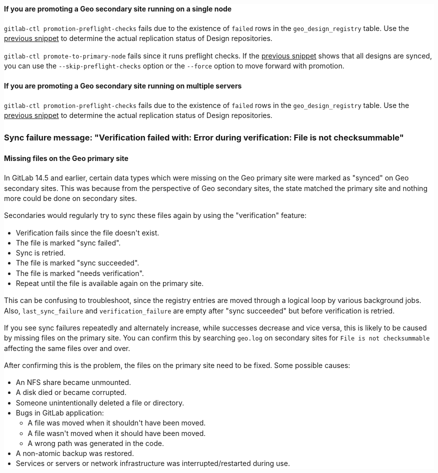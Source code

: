 #### If you are promoting a Geo secondary site running on a single node

`gitlab-ctl promotion-preflight-checks` fails due to the existence of
`failed` rows in the `geo_design_registry` table. Use the
[previous snippet](#design-repository-failures-on-mirrored-projects-and-project-imports) to
determine the actual replication status of Design repositories.

`gitlab-ctl promote-to-primary-node` fails since it runs preflight checks.
If the [previous snippet](#design-repository-failures-on-mirrored-projects-and-project-imports)
shows that all designs are synced, you can use the
`--skip-preflight-checks` option or the `--force` option to move forward with
promotion.

#### If you are promoting a Geo secondary site running on multiple servers

`gitlab-ctl promotion-preflight-checks` fails due to the existence of
`failed` rows in the `geo_design_registry` table. Use the
[previous snippet](#design-repository-failures-on-mirrored-projects-and-project-imports) to
determine the actual replication status of Design repositories.

### Sync failure message: "Verification failed with: Error during verification: File is not checksummable"

#### Missing files on the Geo primary site

In GitLab 14.5 and earlier, certain data types which were missing on the Geo primary site were marked as "synced" on Geo secondary sites. This was because from the perspective of Geo secondary sites, the state matched the primary site and nothing more could be done on secondary sites.

Secondaries would regularly try to sync these files again by using the "verification" feature:

- Verification fails since the file doesn't exist.
- The file is marked "sync failed".
- Sync is retried.
- The file is marked "sync succeeded".
- The file is marked "needs verification".
- Repeat until the file is available again on the primary site.

This can be confusing to troubleshoot, since the registry entries are moved through a logical loop by various background jobs. Also, `last_sync_failure` and `verification_failure` are empty after "sync succeeded" but before verification is retried.

If you see sync failures repeatedly and alternately increase, while successes decrease and vice versa, this is likely to be caused by missing files on the primary site. You can confirm this by searching `geo.log` on secondary sites for `File is not checksummable` affecting the same files over and over.

After confirming this is the problem, the files on the primary site need to be fixed. Some possible causes:

- An NFS share became unmounted.
- A disk died or became corrupted.
- Someone unintentionally deleted a file or directory.
- Bugs in GitLab application:
  - A file was moved when it shouldn't have been moved.
  - A file wasn't moved when it should have been moved.
  - A wrong path was generated in the code.
- A non-atomic backup was restored.
- Services or servers or network infrastructure was interrupted/restarted during use.
